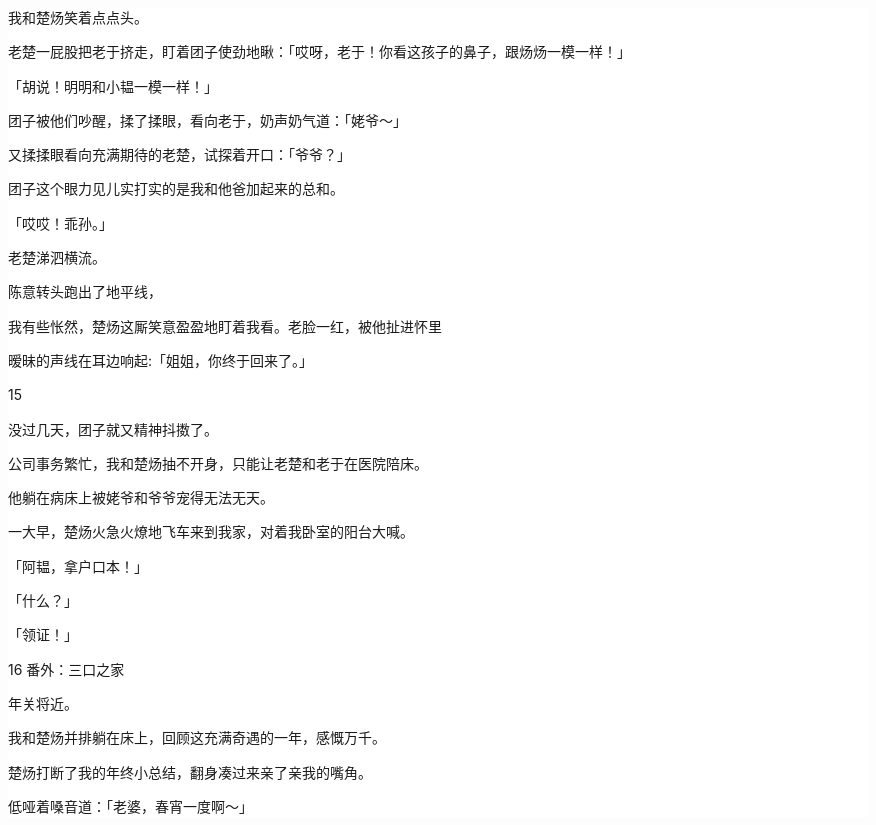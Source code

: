 
我和楚炀笑着点点头。


老楚一屁股把老于挤走，盯着团子使劲地瞅：「哎呀，老于！你看这孩子的鼻子，跟炀炀一模一样！」


「胡说！明明和小韫一模一样！」


团子被他们吵醒，揉了揉眼，看向老于，奶声奶气道：「姥爷～」


又揉揉眼看向充满期待的老楚，试探着开口：「爷爷？」


团子这个眼力见儿实打实的是我和他爸加起来的总和。


「哎哎！乖孙。」


老楚涕泗横流。


陈意转头跑出了地平线，


我有些怅然，楚炀这厮笑意盈盈地盯着我看。老脸一红，被他扯进怀里


暧昧的声线在耳边响起:「姐姐，你终于回来了。」


15


没过几天，团子就又精神抖擞了。


公司事务繁忙，我和楚炀抽不开身，只能让老楚和老于在医院陪床。


他躺在病床上被姥爷和爷爷宠得无法无天。


一大早，楚炀火急火燎地飞车来到我家，对着我卧室的阳台大喊。


「阿韫，拿户口本！」


「什么？」


「领证！」


16 番外：三口之家


年关将近。


我和楚炀并排躺在床上，回顾这充满奇遇的一年，感慨万千。


楚炀打断了我的年终小总结，翻身凑过来亲了亲我的嘴角。


低哑着嗓音道：「老婆，春宵一度啊～」

